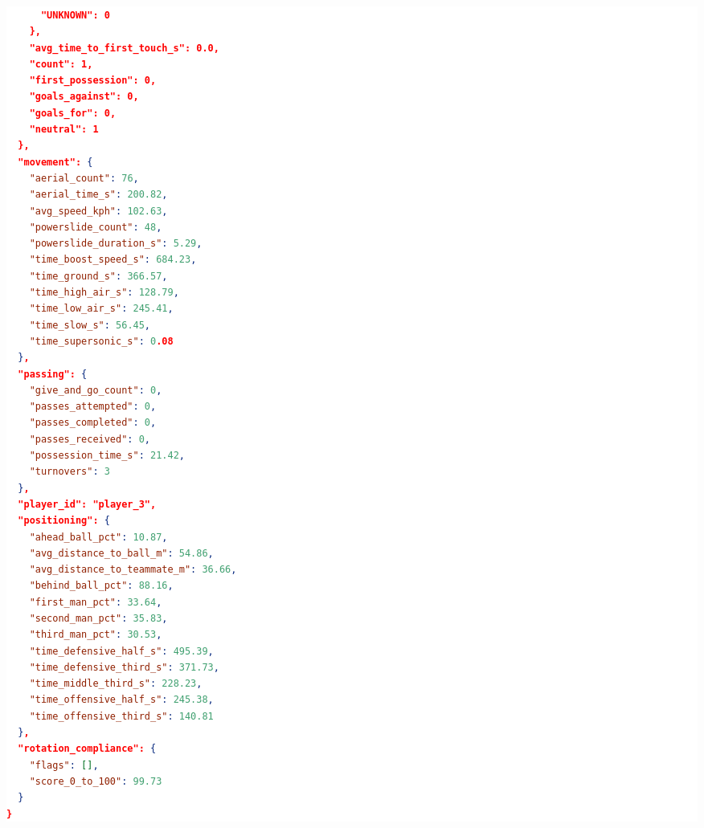 ```json
      "UNKNOWN": 0
    },
    "avg_time_to_first_touch_s": 0.0,
    "count": 1,
    "first_possession": 0,
    "goals_against": 0,
    "goals_for": 0,
    "neutral": 1
  },
  "movement": {
    "aerial_count": 76,
    "aerial_time_s": 200.82,
    "avg_speed_kph": 102.63,
    "powerslide_count": 48,
    "powerslide_duration_s": 5.29,
    "time_boost_speed_s": 684.23,
    "time_ground_s": 366.57,
    "time_high_air_s": 128.79,
    "time_low_air_s": 245.41,
    "time_slow_s": 56.45,
    "time_supersonic_s": 0.08
  },
  "passing": {
    "give_and_go_count": 0,
    "passes_attempted": 0,
    "passes_completed": 0,
    "passes_received": 0,
    "possession_time_s": 21.42,
    "turnovers": 3
  },
  "player_id": "player_3",
  "positioning": {
    "ahead_ball_pct": 10.87,
    "avg_distance_to_ball_m": 54.86,
    "avg_distance_to_teammate_m": 36.66,
    "behind_ball_pct": 88.16,
    "first_man_pct": 33.64,
    "second_man_pct": 35.83,
    "third_man_pct": 30.53,
    "time_defensive_half_s": 495.39,
    "time_defensive_third_s": 371.73,
    "time_middle_third_s": 228.23,
    "time_offensive_half_s": 245.38,
    "time_offensive_third_s": 140.81
  },
  "rotation_compliance": {
    "flags": [],
    "score_0_to_100": 99.73
  }
}
```
